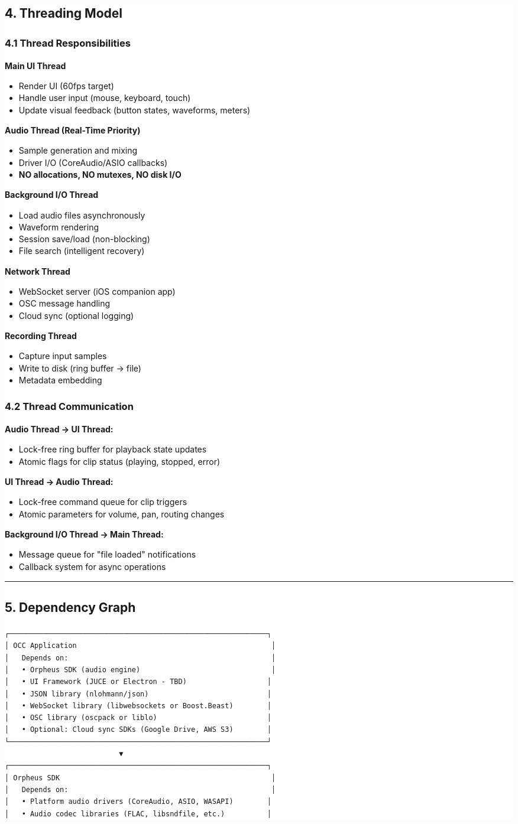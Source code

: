 
## 4. Threading Model

### 4.1 Thread Responsibilities

**Main UI Thread**
- Render UI (60fps target)
- Handle user input (mouse, keyboard, touch)
- Update visual feedback (button states, waveforms, meters)

**Audio Thread (Real-Time Priority)**
- Sample generation and mixing
- Driver I/O (CoreAudio/ASIO callbacks)
- **NO allocations, NO mutexes, NO disk I/O**

**Background I/O Thread**
- Load audio files asynchronously
- Waveform rendering
- Session save/load (non-blocking)
- File search (intelligent recovery)

**Network Thread**
- WebSocket server (iOS companion app)
- OSC message handling
- Cloud sync (optional logging)

**Recording Thread**
- Capture input samples
- Write to disk (ring buffer → file)
- Metadata embedding

### 4.2 Thread Communication

**Audio Thread → UI Thread:**
- Lock-free ring buffer for playback state updates
- Atomic flags for clip status (playing, stopped, error)

**UI Thread → Audio Thread:**
- Lock-free command queue for clip triggers
- Atomic parameters for volume, pan, routing changes

**Background I/O Thread → Main Thread:**
- Message queue for "file loaded" notifications
- Callback system for async operations

---

## 5. Dependency Graph

```
┌─────────────────────────────────────────────────────────────┐
│ OCC Application                                              │
│   Depends on:                                                │
│   • Orpheus SDK (audio engine)                               │
│   • UI Framework (JUCE or Electron - TBD)                   │
│   • JSON library (nlohmann/json)                            │
│   • WebSocket library (libwebsockets or Boost.Beast)        │
│   • OSC library (oscpack or liblo)                          │
│   • Optional: Cloud sync SDKs (Google Drive, AWS S3)        │
└─────────────────────────────────────────────────────────────┘
                           ▼
┌─────────────────────────────────────────────────────────────┐
│ Orpheus SDK                                                  │
│   Depends on:                                                │
│   • Platform audio drivers (CoreAudio, ASIO, WASAPI)        │
│   • Audio codec libraries (FLAC, libsndfile, etc.)          │
```